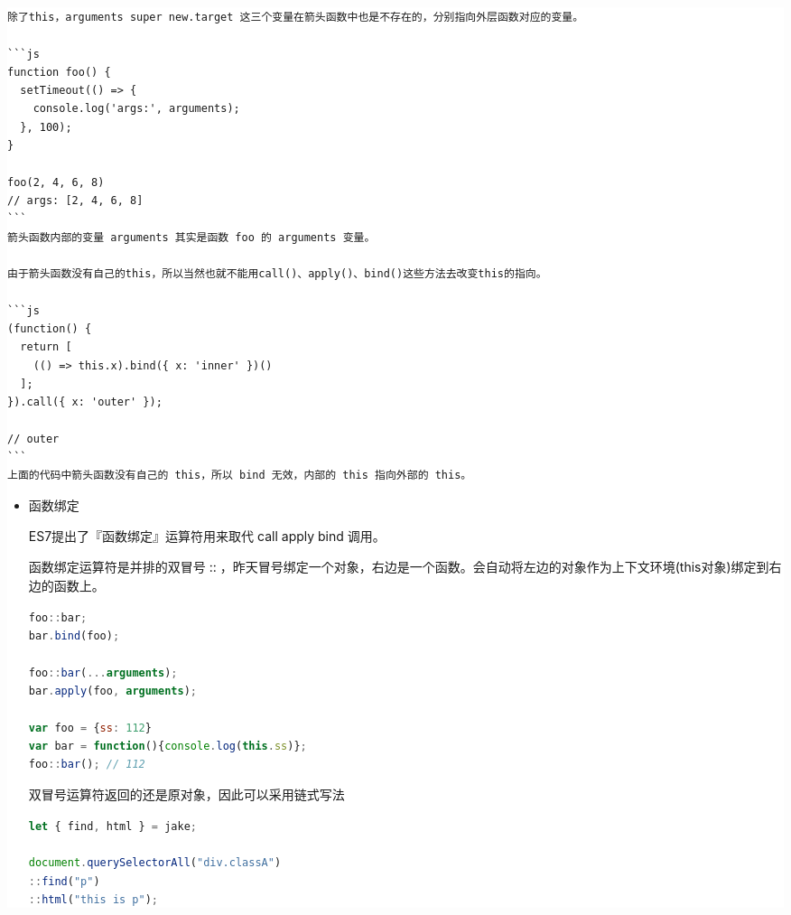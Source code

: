 	除了this，arguments super new.target 这三个变量在箭头函数中也是不存在的，分别指向外层函数对应的变量。
	
	```js
	function foo() {
	  setTimeout(() => {
	    console.log('args:', arguments);
	  }, 100);
	}
	
	foo(2, 4, 6, 8)
	// args: [2, 4, 6, 8]
	```
	箭头函数内部的变量 arguments 其实是函数 foo 的 arguments 变量。
	
	由于箭头函数没有自己的this，所以当然也就不能用call()、apply()、bind()这些方法去改变this的指向。
	
	```js
	(function() {
	  return [
	    (() => this.x).bind({ x: 'inner' })()
	  ];
	}).call({ x: 'outer' });
	
	// outer
	```
	上面的代码中箭头函数没有自己的 this，所以 bind 无效，内部的 this 指向外部的 this。
	
* 函数绑定

	ES7提出了『函数绑定』运算符用来取代 call apply bind 调用。
	
	函数绑定运算符是并排的双冒号 :: ，昨天冒号绑定一个对象，右边是一个函数。会自动将左边的对象作为上下文环境(this对象)绑定到右边的函数上。
	
	```js
	foo::bar;
	bar.bind(foo);
	
	foo::bar(...arguments);
	bar.apply(foo, arguments);
	
	var foo = {ss: 112}
	var bar = function(){console.log(this.ss)};
	foo::bar(); // 112
	``` 
	
	双冒号运算符返回的还是原对象，因此可以采用链式写法
	
	```js
	let { find, html } = jake;

	document.querySelectorAll("div.classA")
	::find("p")
	::html("this is p");
	```